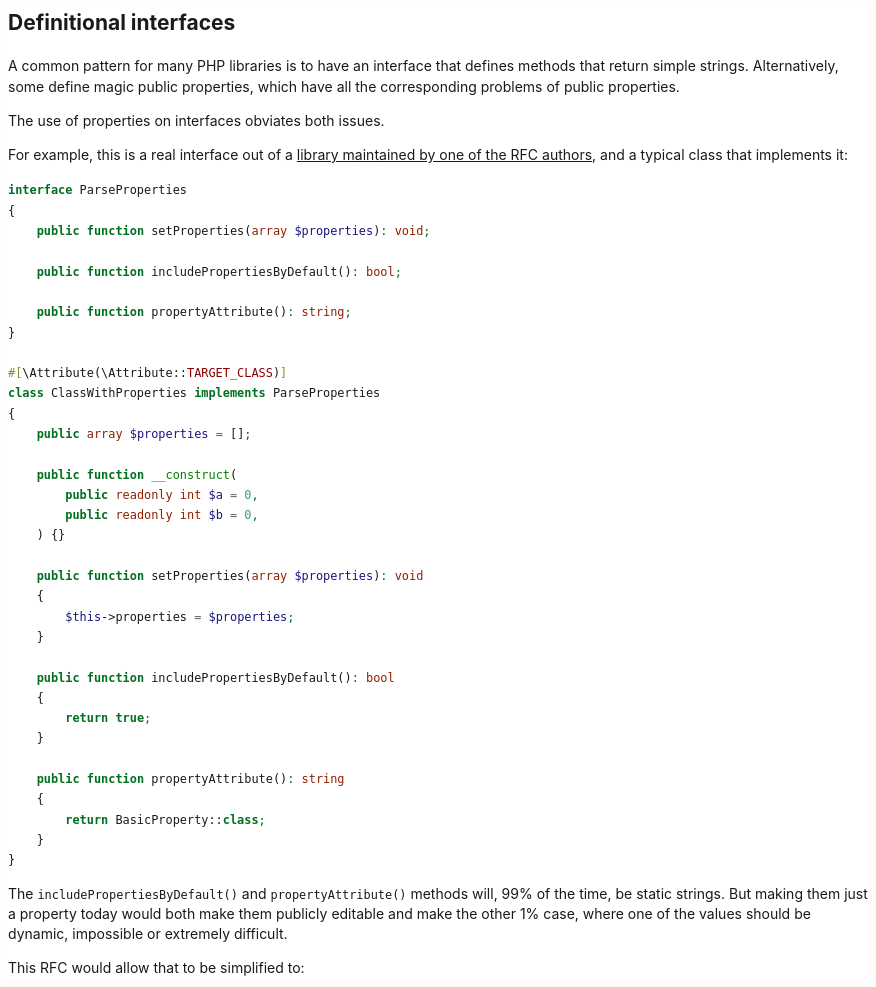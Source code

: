 ## Definitional interfaces

A common pattern for many PHP libraries is to have an interface that defines methods that return simple strings.  Alternatively, some define magic public properties, which have all the corresponding problems of public properties.

The use of properties on interfaces obviates both issues.

For example, this is a real interface out of a [library maintained by one of the RFC authors](http://github.com/Crell/AttributeUtils|Crell/AttributeUtils), and a typical class that implements it:

```php
interface ParseProperties
{
    public function setProperties(array $properties): void;

    public function includePropertiesByDefault(): bool;

    public function propertyAttribute(): string;
}

#[\Attribute(\Attribute::TARGET_CLASS)]
class ClassWithProperties implements ParseProperties
{
    public array $properties = [];

    public function __construct(
        public readonly int $a = 0,
        public readonly int $b = 0,
    ) {}

    public function setProperties(array $properties): void
    {
        $this->properties = $properties;
    }

    public function includePropertiesByDefault(): bool
    {
        return true;
    }

    public function propertyAttribute(): string
    {
        return BasicProperty::class;
    }
}
```

The `includePropertiesByDefault()` and `propertyAttribute()` methods will, 99% of the time, be static strings.  But making them just a property today would both make them publicly editable and make the other 1% case, where one of the values should be dynamic, impossible or extremely difficult.

This RFC would allow that to be simplified to:
